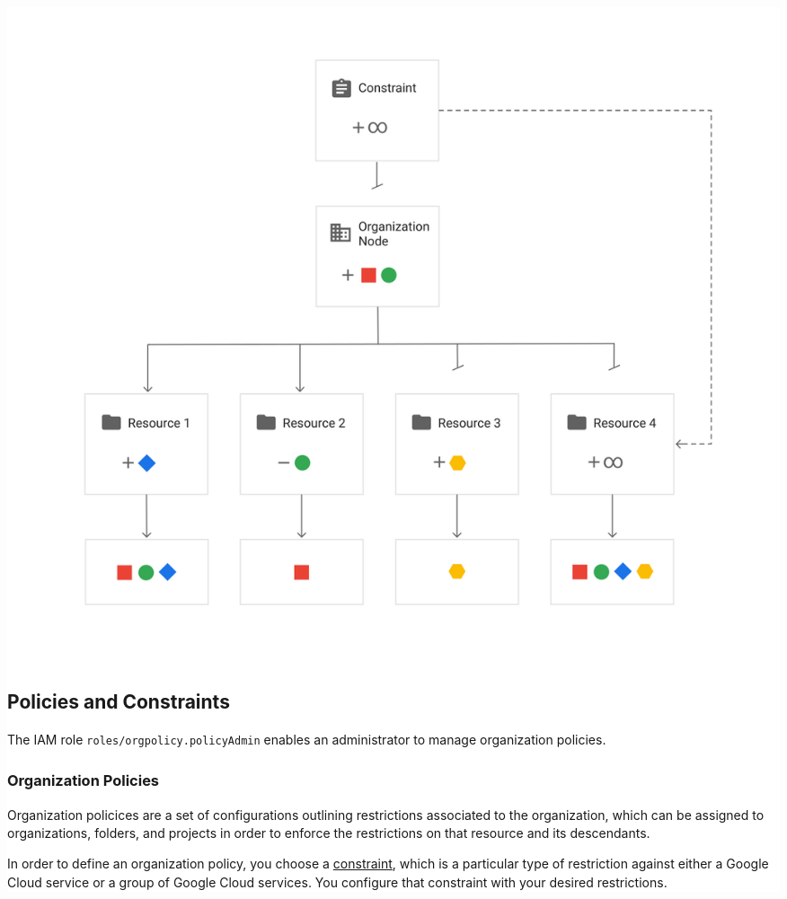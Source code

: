 ![Org Policy Inheritance](images/org-policy-inheritance.svg)

## Policies and Constraints
The IAM role `roles/orgpolicy.policyAdmin` enables an administrator to manage organization policies.

### Organization Policies
Organization policices are a set of configurations outlining restrictions associated to the organization, which can be assigned to organizations, folders, and projects in order to enforce the restrictions on that resource and its descendants.

In order to define an organization policy, you choose a [constraint](https://cloud.google.com/resource-manager/docs/organization-policy/overview#constraints), which is a particular type of restriction against either a Google Cloud service or a group of Google Cloud services. You configure that constraint with your desired restrictions.
